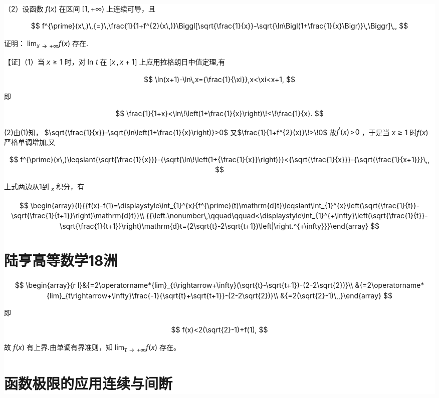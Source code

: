 （2）设函数 $f(x)$ 在区间 $[1,+\infty)$ 上连续可导，且  

$$
f^{\prime}(x\,)\,{=}\,\frac{1}{1+f^{2}(x\,)}\Biggl[\sqrt{\frac{1}{x}}-\sqrt{\ln\Bigl(1+\frac{1}{x}\Bigr)}\,\Biggr]\,,
$$  

证明： $\operatorname*{lim}_{x\to+\infty}f(x)$ 存在.  

【证]（1）当 $x\geqslant1$ 时，对 $\ln\,t$ 在 $[x\,,x+1]$ 上应用拉格朗日中值定理,有  

$$
\ln(x+1)-\ln\,x={\frac{1}{\xi}},x<\xi<x+1,
$$  

即  

$$
\frac{1}{1+x}<\ln\!\left(1+\frac{1}{x}\right)\!<\!\frac{1}{x}.
$$  

(2)由(1)知， $\sqrt{\frac{1}{x}}-\sqrt{\ln\left(1+\frac{1}{x}\right)}>0$ 又$\frac{1}{1+f^{2}(x)}\!>\!0$ 故$f^{\prime}(x)\!>\!0$ ，于是当 $x\geqslant1$ 时$f(x)$ 严格单调增加,又  

$$
f^{\prime}(x\,)\leqslant{\sqrt{\frac{1}{x}}}-{\sqrt{\ln\!\left(1+{\frac{1}{x}}\right)}}<{\sqrt{\frac{1}{x}}}-{\sqrt{\frac{1}{x+1}}}\,,
$$  

上式两边从1到 $_{x}$ 积分，有  

$$
\begin{array}{l}{{f(x)-f(1)=\displaystyle\int_{1}^{x}{f^{\prime}(t)\mathrm{d}t}\leqslant\int_{1}^{x}\left(\sqrt{\frac{1}{t}}-\sqrt{\frac{1}{t+1}}\right)\mathrm{d}t}}\\ {{\left.\nonumber\,\qquad\qquad<\displaystyle\int_{1}^{+\infty}\left(\sqrt{\frac{1}{t}}-\sqrt{\frac{1}{t+1}}\right)\mathrm{d}t=(2\sqrt{t}-2\sqrt{t+1})\left|\right.^{+\infty}}}\end{array}
$$  
# 陆亨高等数学18洲  

$$
\begin{array}{r l}&{=2\operatorname*{lim}_{t\rightarrow+\infty}(\sqrt{t}-\sqrt{t+1})-(2-2\sqrt{2})}\\ &{=2\operatorname*{lim}_{t\rightarrow+\infty}\frac{-1}{\sqrt{t}+\sqrt{t+1}}-(2-2\sqrt{2})}\\ &{=2(\sqrt{2}-1)\,,}\end{array}
$$  

即  

$$
f(x)<2(\sqrt{2}-1)+f(1),
$$  

故 $f(x)$ 有上界.由单调有界准则，知 $\operatorname*{lim}_{\tau\to+\infty}f(x)$ 存在。  

# 函数极限的应用连续与间断  
